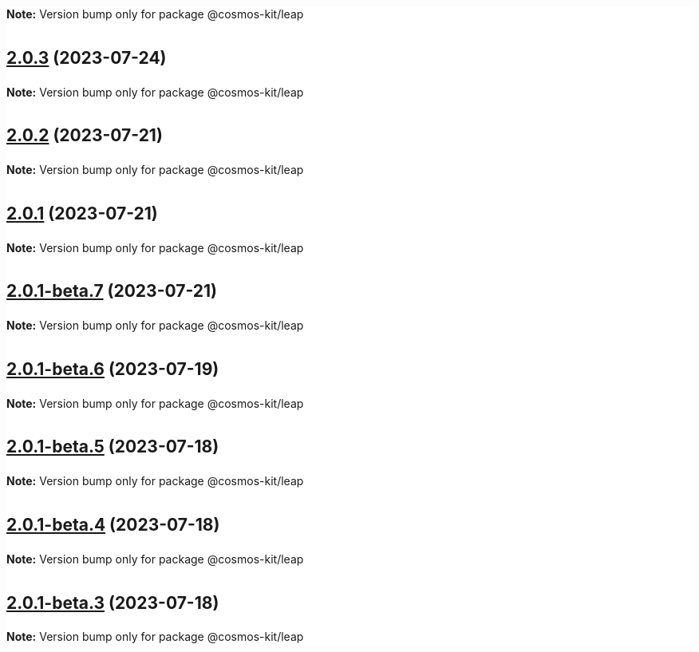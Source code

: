 **Note:** Version bump only for package @cosmos-kit/leap

## [2.0.3](https://github.com/cosmology-tech/cosmos-kit/compare/@cosmos-kit/leap@2.0.2...@cosmos-kit/leap@2.0.3) (2023-07-24)

**Note:** Version bump only for package @cosmos-kit/leap

## [2.0.2](https://github.com/cosmology-tech/cosmos-kit/compare/@cosmos-kit/leap@2.0.1...@cosmos-kit/leap@2.0.2) (2023-07-21)

**Note:** Version bump only for package @cosmos-kit/leap

## [2.0.1](https://github.com/cosmology-tech/cosmos-kit/compare/@cosmos-kit/leap@2.0.1-beta.7...@cosmos-kit/leap@2.0.1) (2023-07-21)

**Note:** Version bump only for package @cosmos-kit/leap

## [2.0.1-beta.7](https://github.com/cosmology-tech/cosmos-kit/compare/@cosmos-kit/leap@2.0.1-beta.6...@cosmos-kit/leap@2.0.1-beta.7) (2023-07-21)

**Note:** Version bump only for package @cosmos-kit/leap

## [2.0.1-beta.6](https://github.com/cosmology-tech/cosmos-kit/compare/@cosmos-kit/leap@2.0.1-beta.5...@cosmos-kit/leap@2.0.1-beta.6) (2023-07-19)

**Note:** Version bump only for package @cosmos-kit/leap

## [2.0.1-beta.5](https://github.com/cosmology-tech/cosmos-kit/compare/@cosmos-kit/leap@2.0.1-beta.4...@cosmos-kit/leap@2.0.1-beta.5) (2023-07-18)

**Note:** Version bump only for package @cosmos-kit/leap

## [2.0.1-beta.4](https://github.com/cosmology-tech/cosmos-kit/compare/@cosmos-kit/leap@2.0.1-beta.3...@cosmos-kit/leap@2.0.1-beta.4) (2023-07-18)

**Note:** Version bump only for package @cosmos-kit/leap

## [2.0.1-beta.3](https://github.com/cosmology-tech/cosmos-kit/compare/@cosmos-kit/leap@2.0.1-beta.2...@cosmos-kit/leap@2.0.1-beta.3) (2023-07-18)

**Note:** Version bump only for package @cosmos-kit/leap
